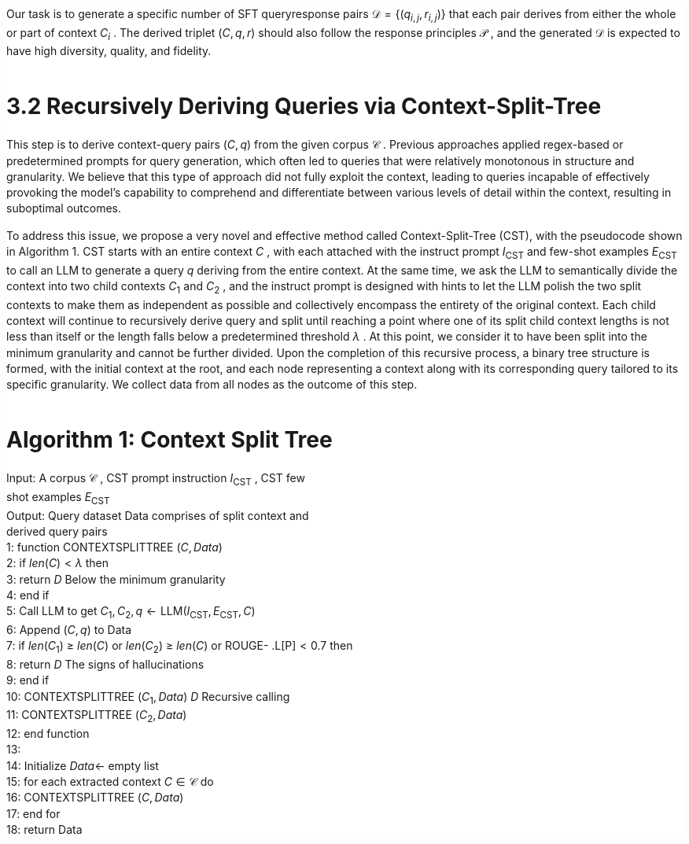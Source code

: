 Our task is to generate a specific number of SFT queryresponse pairs $\mathcal { D } = \{ ( q _ { i , j } , r _ { i , j } ) \}$ that each pair derives from either the whole or part of context $C _ { i }$ . The derived triplet $( C , q , r )$ should also follow the response principles $\mathcal { P }$ , and the generated $\mathcal { D }$ is expected to have high diversity, quality, and fidelity.

# 3.2 Recursively Deriving Queries via Context-Split-Tree

This step is to derive context-query pairs $( C , q )$ from the given corpus $\mathcal { C }$ . Previous approaches applied regex-based or predetermined prompts for query generation, which often led to queries that were relatively monotonous in structure and granularity. We believe that this type of approach did not fully exploit the context, leading to queries incapable of effectively provoking the model’s capability to comprehend and differentiate between various levels of detail within the context, resulting in suboptimal outcomes.

To address this issue, we propose a very novel and effective method called Context-Split-Tree (CST), with the pseudocode shown in Algorithm 1. CST starts with an entire context $C$ , with each attached with the instruct prompt $I _ { \mathrm { C S T } }$ and few-shot examples $E _ { \mathrm { C S T } }$ to call an LLM to generate a query $q$ deriving from the entire context. At the same time, we ask the LLM to semantically divide the context into two child contexts $C _ { 1 }$ and $C _ { 2 }$ , and the instruct prompt is designed with hints to let the LLM polish the two split contexts to make them as independent as possible and collectively encompass the entirety of the original context. Each child context will continue to recursively derive query and split until reaching a point where one of its split child context lengths is not less than itself or the length falls below a predetermined threshold $\lambda$ . At this point, we consider it to have been split into the minimum granularity and cannot be further divided. Upon the completion of this recursive process, a binary tree structure is formed, with the initial context at the root, and each node representing a context along with its corresponding query tailored to its specific granularity. We collect data from all nodes as the outcome of this step.

# Algorithm 1: Context Split Tree

Input: A corpus $\mathcal { C }$ , CST prompt instruction $I _ { \mathrm { C S T } }$ , CST few  
shot examples $E _ { \mathrm { C S T } }$   
Output: Query dataset Data comprises of split context and   
derived query pairs   
1: function CONTEXTSPLITTREE $( C , D a t a )$   
2: if $l e n ( C ) < \lambda$ then   
3: return $D$ Below the minimum granularity   
4: end if   
5: Call LLM to get $C _ { 1 } , C _ { 2 } , q \gets \mathrm { L L M } ( I _ { \mathrm { C S T } } , E _ { \mathrm { C S T } } , C )$   
6: Append $( C , q )$ to Data   
7: if $l e n ( C _ { 1 } ) ~ \ge ~ l e n ( C )$ or $l e n ( C _ { 2 } ) ~ \ge ~ l e n ( C )$ or ROUGE- $\mathrm { . L } [ \mathrm { P } ] < 0 . 7$ then   
8: return $D$ The signs of hallucinations   
9: end if   
10: CONTEXTSPLITTREE $( C _ { 1 } , D a t a )$ $D$ Recursive calling   
11: CONTEXTSPLITTREE $( C _ { 2 } , D a t a )$   
12: end function   
13:   
14: Initialize $D a t a \gets$ empty list   
15: for each extracted context $C \in { \mathcal { C } }$ do   
16: CONTEXTSPLITTREE $( C , D a t a )$   
17: end for   
18: return Data
